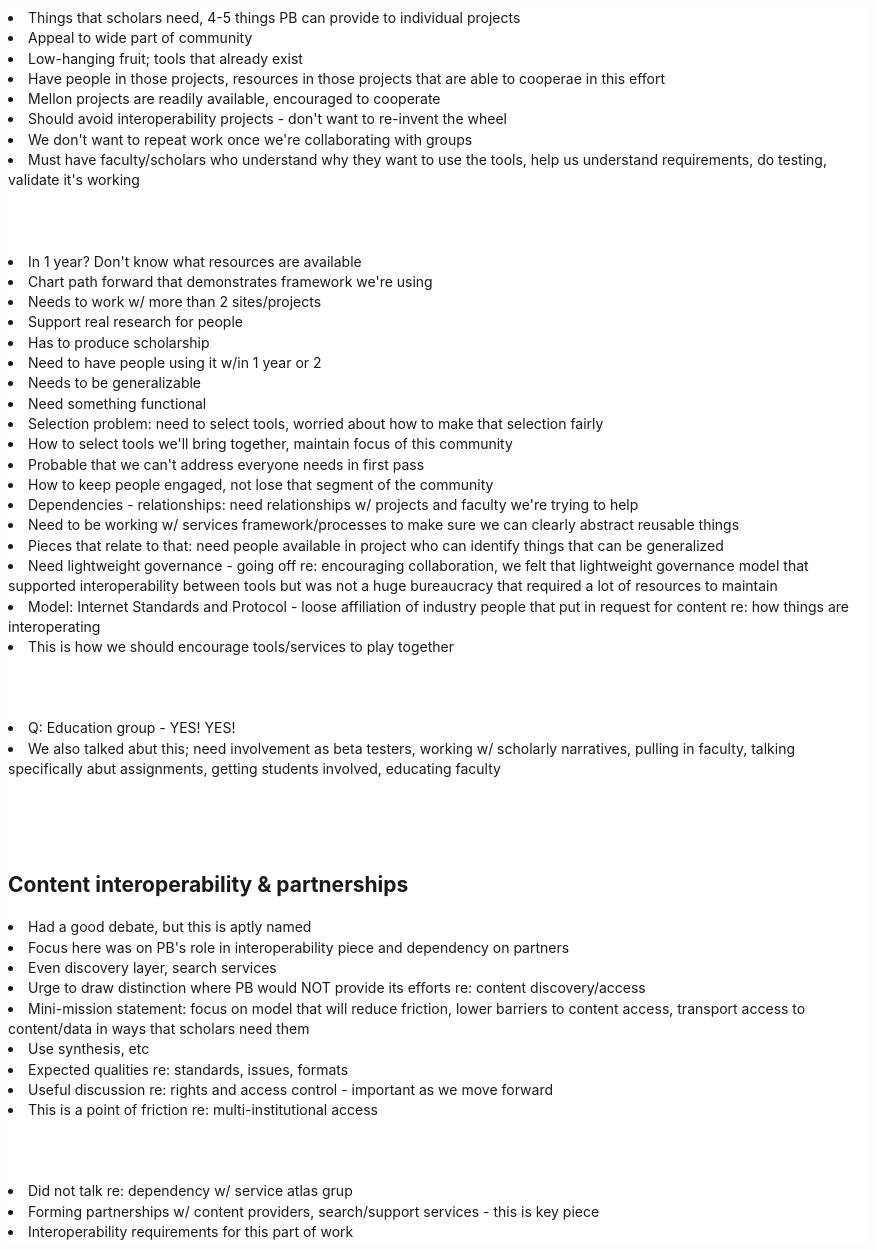 <li>Things that scholars need, 4-5 things PB can provide to individual projects</li>
<li>Appeal to wide part of community</li>
<li>Low-hanging fruit; tools that already exist</li>
<li>Have people in those projects, resources in those projects that are able to cooperae in this effort</li>
<li>Mellon projects are readily available, encouraged to cooperate</li>
<li>Should avoid interoperability projects - don't want to re-invent the wheel</li>
<li>We don't want to repeat work once we're collaborating with groups</li>
<li>Must have faculty/scholars who understand why they want to use the tools, help us understand requirements, do testing, validate it's working<br />
<br class="atl-forced-newline" /><br />
<br class="atl-forced-newline" /></li>
<li>In 1 year? Don't know what resources are available</li>
<li>Chart path forward that demonstrates framework we're using</li>
<li>Needs to work w/ more than 2 sites/projects</li>
<li>Support real research for people</li>
<li>Has to produce scholarship</li>
<li>Need to have people using it w/in 1 year or 2</li>
<li>Needs to be generalizable</li>
<li>Need something functional</li>
<li>Selection problem: need to select tools, worried about how to make that selection fairly</li>
<li>How to select tools we'll bring together, maintain focus of this community</li>
<li>Probable that we can't address everyone needs in first pass</li>
<li>How to keep people engaged, not lose that segment of the community</li>
<li>Dependencies - relationships: need relationships w/ projects and faculty we're trying to help</li>
<li>Need to be working w/ services framework/processes to make sure we can clearly abstract reusable things</li>
<li>Pieces that relate to that: need people available in project who can identify things that can be generalized</li>
<li>Need lightweight governance - going off re: encouraging collaboration, we felt that lightweight governance model that supported interoperability between tools but was not a huge bureaucracy that required a lot of resources to maintain</li>
<li>Model: Internet Standards and Protocol - loose affiliation of industry people that put in request for content re: how things are interoperating</li>
<li>This is how we should encourage tools/services to play together<br />
<br class="atl-forced-newline" /><br />
<br class="atl-forced-newline" /></li>
<li>Q: Education group - YES! YES!</li>
<li>We also talked abut this; need involvement as beta testers, working w/ scholarly narratives, pulling in faculty, talking specifically abut assignments, getting students involved, educating faculty<br />
<br class="atl-forced-newline" /><br />
<br class="atl-forced-newline" />
<h2 id="W4-ActionPlans-Contentinteroperabilitypartnerships">Content interoperability & partnerships</h2>
</li>
<li>Had a good debate, but this is aptly named</li>
<li>Focus here was on PB's role in interoperability piece and dependency on partners</li>
<li>Even discovery layer, search services</li>
<li>Urge to draw distinction where PB would NOT provide its efforts re: content discovery/access</li>
<li>Mini-mission statement: focus on model that will reduce friction, lower barriers to content access, transport access to content/data in ways that scholars need them</li>
<li>Use synthesis, etc</li>
<li>Expected qualities re: standards, issues, formats</li>
<li>Useful discussion re: rights and access control - important as we move forward</li>
<li>This is a point of friction re: multi-institutional access<br />
<br class="atl-forced-newline" /><br />
<br class="atl-forced-newline" /></li>
<li>Did not talk re: dependency w/ service atlas grup</li>
<li>Forming partnerships w/ content providers, search/support services - this is key piece</li>
<li>Interoperability requirements for this part of work</li>